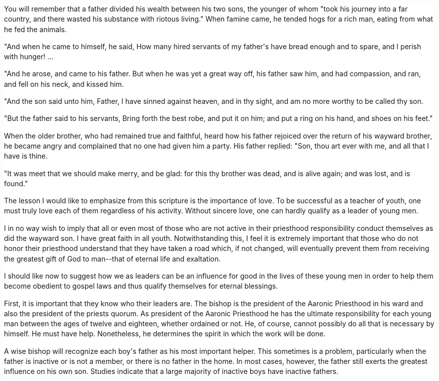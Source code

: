 You will remember that a father divided his wealth between his two sons, the
younger of whom "took his journey into a far country, and there wasted his
substance with riotous living." When famine came, he tended hogs for a rich
man, eating from what he fed the animals.

"And when he came to himself, he said, How many hired servants of my father's
have bread enough and to spare, and I perish with hunger! ...

"And he arose, and came to his father. But when he was yet a great way off,
his father saw him, and had compassion, and ran, and fell on his neck, and
kissed him.

"And the son said unto him, Father, I have sinned against heaven, and in thy
sight, and am no more worthy to be called thy son.

"But the father said to his servants, Bring forth the best robe, and put it on
him; and put a ring on his hand, and shoes on his feet."

When the older brother, who had remained true and faithful, heard how his
father rejoiced over the return of his wayward brother, he became angry and
complained that no one had given him a party. His father replied: "Son, thou
art ever with me, and all that I have is thine.

"It was meet that we should make merry, and be glad: for this thy brother was
dead, and is alive again; and was lost, and is found."

The lesson I would like to emphasize from this scripture is the importance of
love. To be successful as a teacher of youth, one must truly love each of them
regardless of his activity. Without sincere love, one can hardly qualify as a
leader of young men.

I in no way wish to imply that all or even most of those who are not active in
their priesthood responsibility conduct themselves as did the wayward son. I
have great faith in all youth. Notwithstanding this, I feel it is extremely
important that those who do not honor their priesthood understand that they
have taken a road which, if not changed, will eventually prevent them from
receiving the greatest gift of God to man--that of eternal life and
exaltation.

I should like now to suggest how we as leaders can be an influence for good in
the lives of these young men in order to help them become obedient to gospel
laws and thus qualify themselves for eternal blessings.

First, it is important that they know who their leaders are. The bishop is the
president of the Aaronic Priesthood in his ward and also the president of the
priests quorum. As president of the Aaronic Priesthood he has the ultimate
responsibility for each young man between the ages of twelve and eighteen,
whether ordained or not. He, of course, cannot possibly do all that is
necessary by himself. He must have help. Nonetheless, he determines the spirit
in which the work will be done.

A wise bishop will recognize each boy's father as his most important helper.
This sometimes is a problem, particularly when the father is inactive or is
not a member, or there is no father in the home. In most cases, however, the
father still exerts the greatest influence on his own son. Studies indicate
that a large majority of inactive boys have inactive fathers.
